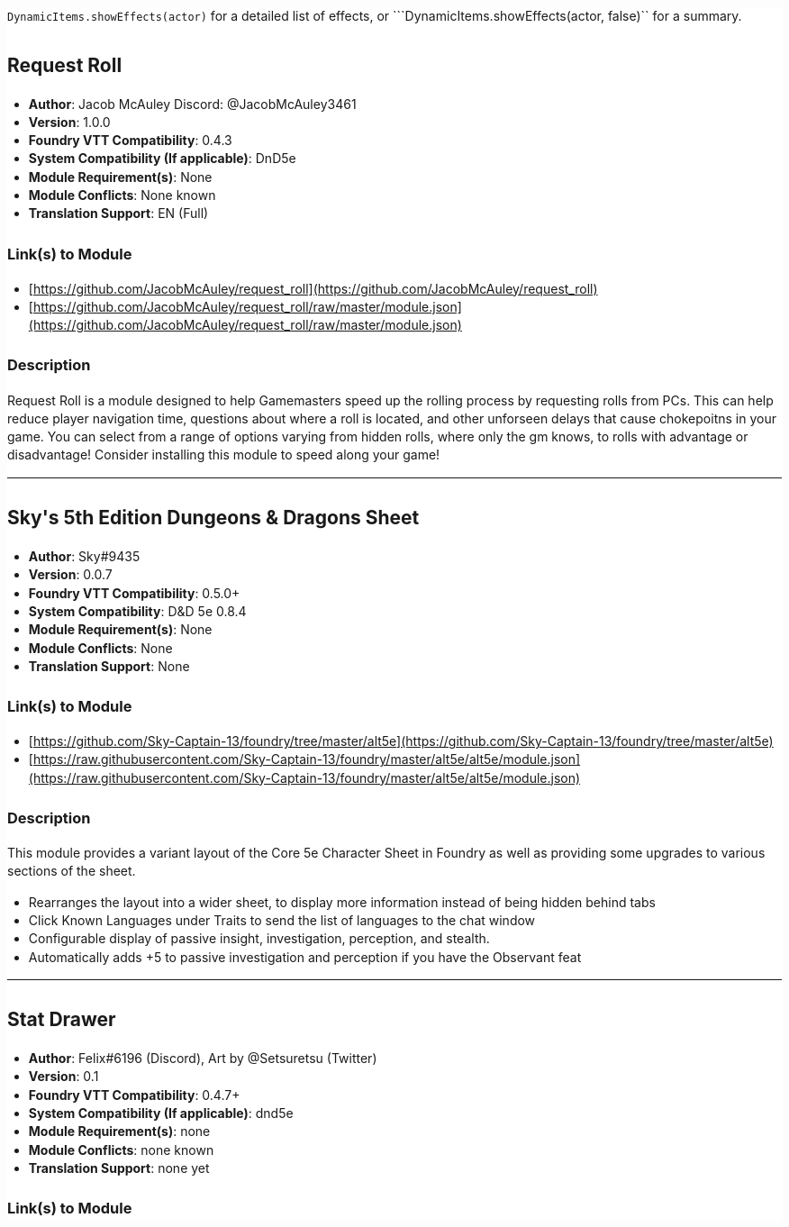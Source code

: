 ```DynamicItems.showEffects(actor)``` for a detailed list of effects, or ```DynamicItems.showEffects(actor, false)`` for a summary.
## Request Roll

* **Author**: Jacob McAuley Discord: @JacobMcAuley3461
* **Version**: 1.0.0
* **Foundry VTT Compatibility**: 0.4.3
* **System Compatibility (If applicable)**: DnD5e
* **Module Requirement(s)**: None
* **Module Conflicts**: None known
* **Translation Support**: EN (Full)

### Link(s) to Module
* [https://github.com/JacobMcAuley/request_roll](https://github.com/JacobMcAuley/request_roll)
* [https://github.com/JacobMcAuley/request_roll/raw/master/module.json](https://github.com/JacobMcAuley/request_roll/raw/master/module.json)

### Description
Request Roll is a module designed to help Gamemasters speed up the rolling process by requesting rolls from PCs. This can help reduce player navigation time, questions about where a roll is located, and other unforseen delays that cause chokepoitns in your game. You can select from a range of options varying from hidden rolls, where only the gm knows, to rolls with advantage or disadvantage! Consider installing this module to speed along your game!

---

## Sky's 5th Edition Dungeons & Dragons Sheet

* **Author**: Sky#9435
* **Version**: 0.0.7
* **Foundry VTT Compatibility**: 0.5.0+
* **System Compatibility**: D&D 5e 0.8.4
* **Module Requirement(s)**: None
* **Module Conflicts**: None
* **Translation Support**: None

### Link(s) to Module
* [https://github.com/Sky-Captain-13/foundry/tree/master/alt5e](https://github.com/Sky-Captain-13/foundry/tree/master/alt5e)
* [https://raw.githubusercontent.com/Sky-Captain-13/foundry/master/alt5e/alt5e/module.json](https://raw.githubusercontent.com/Sky-Captain-13/foundry/master/alt5e/alt5e/module.json)

### Description
This module provides a variant layout of the Core 5e Character Sheet in Foundry as well as providing some upgrades to various sections of the sheet.

* Rearranges the layout into a wider sheet, to display more information instead of being hidden behind tabs
* Click Known Languages under Traits to send the list of languages to the chat window
* Configurable display of passive insight, investigation, perception, and stealth.
 * Automatically adds +5 to passive investigation and perception if you have the Observant feat

---

## Stat Drawer

* **Author**: Felix#6196 (Discord), Art by @Setsuretsu (Twitter)
* **Version**: 0.1
* **Foundry VTT Compatibility**: 0.4.7+
* **System Compatibility (If applicable)**: dnd5e
* **Module Requirement(s)**: none
* **Module Conflicts**: none known
* **Translation Support**: none yet

### Link(s) to Module
```